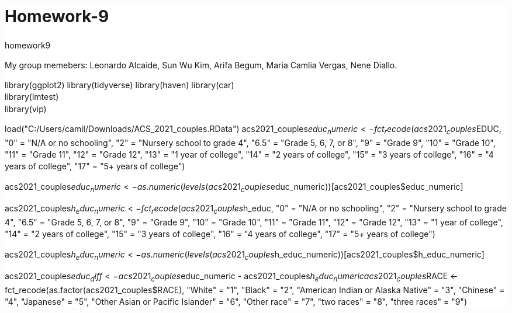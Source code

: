 # Homework-9
homework9

My group memebers: Leonardo Alcaide, Sun Wu Kim, Arifa Begum, Maria Camlia Vergas, Nene Diallo. 


library(ggplot2)
library(tidyverse)
library(haven)
library(car)  
library(lmtest)  
library(vip)  


load("C:/Users/camil/Downloads/ACS_2021_couples.RData")
acs2021_couples$educ_numeric <- fct_recode(acs2021_couples$EDUC,
                                           "0" = "N/A or no schooling",
                                           "2" = "Nursery school to grade 4",
                                           "6.5" = "Grade 5, 6, 7, or 8",
                                           "9" = "Grade 9",
                                           "10" = "Grade 10",
                                           "11" = "Grade 11",
                                           "12" = "Grade 12",
                                           "13" = "1 year of college",
                                           "14" = "2 years of college",
                                           "15" = "3 years of college",
                                           "16" = "4 years of college",
                                           "17" = "5+ years of college")

acs2021_couples$educ_numeric <- as.numeric(levels(acs2021_couples$educ_numeric))[acs2021_couples$educ_numeric]

acs2021_couples$h_educ_numeric <- fct_recode(acs2021_couples$h_educ,
                                             "0" = "N/A or no schooling",
                                             "2" = "Nursery school to grade 4",
                                             "6.5" = "Grade 5, 6, 7, or 8",
                                             "9" = "Grade 9",
                                             "10" = "Grade 10",
                                             "11" = "Grade 11",
                                             "12" = "Grade 12",
                                             "13" = "1 year of college",
                                             "14" = "2 years of college",
                                             "15" = "3 years of college",
                                             "16" = "4 years of college",
                                             "17" = "5+ years of college")

acs2021_couples$h_educ_numeric <- as.numeric(levels(acs2021_couples$h_educ_numeric))[acs2021_couples$h_educ_numeric]

acs2021_couples$educ_diff <- acs2021_couples$educ_numeric - acs2021_couples$h_educ_numeric
acs2021_couples$RACE <- fct_recode(as.factor(acs2021_couples$RACE),
                                   "White" = "1",
                                   "Black" = "2",
                                   "American Indian or Alaska Native" = "3",
                                   "Chinese" = "4",
                                   "Japanese" = "5",
                                   "Other Asian or Pacific Islander" = "6",
                                   "Other race" = "7",
                                   "two races" = "8",
                                   "three races" = "9")
